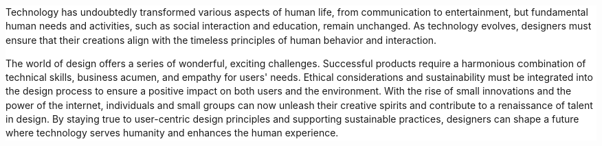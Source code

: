 Technology has undoubtedly transformed various aspects of human life, from communication to entertainment, but fundamental human needs and activities, such as social interaction and education, remain unchanged. As technology evolves, designers must ensure that their creations align with the timeless principles of human behavior and interaction.

The world of design offers a series of wonderful, exciting challenges. Successful products require a harmonious combination of technical skills, business acumen, and empathy for users' needs. Ethical considerations and sustainability must be integrated into the design process to ensure a positive impact on both users and the environment. With the rise of small innovations and the power of the internet, individuals and small groups can now unleash their creative spirits and contribute to a renaissance of talent in design. By staying true to user-centric design principles and supporting sustainable practices, designers can shape a future where technology serves humanity and enhances the human experience.





